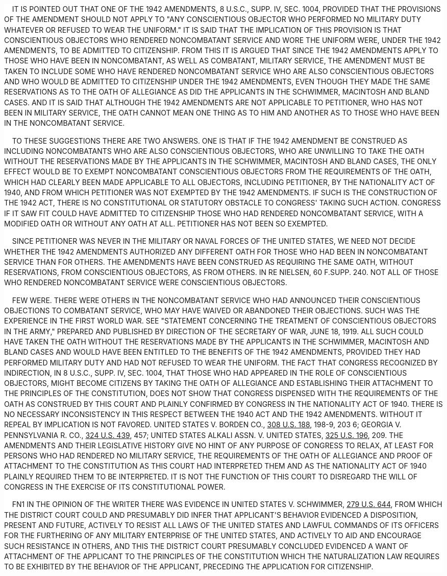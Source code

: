     IT IS POINTED OUT THAT ONE OF THE 1942 AMENDMENTS, 8 U.S.C., SUPP. IV, SEC. 1004, PROVIDED THAT THE PROVISIONS OF THE AMENDMENT SHOULD NOT APPLY TO "ANY CONSCIENTIOUS OBJECTOR WHO PERFORMED NO MILITARY DUTY WHATEVER OR REFUSED TO WEAR THE UNIFORM."  IT IS SAID THAT THE IMPLICATION OF THIS PROVISION IS THAT CONSCIENTIOUS OBJECTORS WHO RENDERED NONCOMBATANT SERVICE AND WORE THE UNIFORM WERE, UNDER THE 1942 AMENDMENTS, TO BE ADMITTED TO CITIZENSHIP.  FROM THIS IT IS ARGUED THAT SINCE THE 1942 AMENDMENTS APPLY TO THOSE WHO HAVE BEEN IN NONCOMBATANT, AS WELL AS COMBATANT, MILITARY SERVICE, THE AMENDMENT MUST BE TAKEN TO INCLUDE SOME WHO HAVE RENDERED NONCOMBATANT SERVICE WHO ARE ALSO CONSCIENTIOUS OBJECTORS AND WHO WOULD BE ADMITTED TO CITIZENSHIP UNDER THE 1942 AMENDMENTS, EVEN THOUGH THEY MADE THE SAME RESERVATIONS AS TO THE OATH OF ALLEGIANCE AS DID THE APPLICANTS IN THE SCHWIMMER, MACINTOSH AND BLAND CASES.  AND IT IS SAID THAT ALTHOUGH THE 1942 AMENDMENTS ARE NOT APPLICABLE TO PETITIONER, WHO HAS NOT BEEN IN MILITARY SERVICE, THE OATH CANNOT MEAN ONE THING AS TO HIM AND ANOTHER AS TO THOSE WHO HAVE BEEN IN THE NONCOMBATANT SERVICE.

    TO THESE SUGGESTIONS THERE ARE TWO ANSWERS.  ONE IS THAT IF THE 1942 AMENDMENT BE CONSTRUED AS INCLUDING NONCOMBATANTS WHO ARE ALSO CONSCIENTIOUS OBJECTORS, WHO ARE UNWILLING TO TAKE THE OATH WITHOUT THE RESERVATIONS MADE BY THE APPLICANTS IN THE SCHWIMMER, MACINTOSH AND BLAND CASES, THE ONLY EFFECT WOULD BE TO EXEMPT NONCOMBATANT CONSCIENTIOUS OBJECTORS FROM THE REQUIREMENTS OF THE OATH, WHICH HAD CLEARLY BEEN MADE APPLICABLE TO ALL OBJECTORS, INCLUDING PETITIONER, BY THE NATIONALITY ACT OF 1940, AND FROM WHICH PETITIONER WAS NOT EXEMPTED BY THE 1942 AMENDMENTS.  IF SUCH IS THE CONSTRUCTION OF THE 1942 ACT, THERE IS NO CONSTITUTIONAL OR STATUTORY OBSTACLE TO CONGRESS' TAKING SUCH ACTION.  CONGRESS IF IT SAW FIT COULD HAVE ADMITTED TO CITIZENSHIP THOSE WHO HAD RENDERED NONCOMBATANT SERVICE, WITH A MODIFIED OATH OR WITHOUT ANY OATH AT ALL.  PETITIONER HAS NOT BEEN SO EXEMPTED.

    SINCE PETITIONER WAS NEVER IN THE MILITARY OR NAVAL FORCES OF THE UNITED STATES, WE NEED NOT DECIDE WHETHER THE 1942 AMENDMENTS AUTHORIZED ANY DIFFERENT OATH FOR THOSE WHO HAD BEEN IN NONCOMBATANT SERVICE THAN FOR OTHERS.  THE AMENDMENTS HAVE BEEN CONSTRUED AS REQUIRING THE SAME OATH, WITHOUT RESERVATIONS, FROM CONSCIENTIOUS OBJECTORS, AS FROM OTHERS.  IN RE NIELSEN, 60 F.SUPP.  240.  NOT ALL OF THOSE WHO RENDERED NONCOMBATANT SERVICE WERE CONSCIENTIOUS OBJECTORS.

    FEW WERE.  THERE WERE OTHERS IN THE NONCOMBATANT SERVICE WHO HAD ANNOUNCED THEIR CONSCIENTIOUS OBJECTIONS TO COMBATANT SERVICE, WHO MAY HAVE WAIVED OR ABANDONED THEIR OBJECTIONS.  SUCH WAS THE EXPERIENCE IN THE FIRST WORLD WAR.  SEE "STATEMENT CONCERNING THE TREATMENT OF CONSCIENTIOUS OBJECTORS IN THE ARMY," PREPARED AND PUBLISHED BY DIRECTION OF THE SECRETARY OF WAR, JUNE 18, 1919.  ALL SUCH COULD HAVE TAKEN THE OATH WITHOUT THE RESERVATIONS MADE BY THE APPLICANTS IN THE SCHWIMMER, MACINTOSH AND BLAND CASES AND WOULD HAVE BEEN ENTITLED TO THE BENEFITS OF THE 1942 AMENDMENTS, PROVIDED THEY HAD PERFORMED MILITARY DUTY AND HAD NOT REFUSED TO WEAR THE UNIFORM.  THE FACT THAT CONGRESS RECOGNIZED BY INDIRECTION, IN 8 U.S.C., SUPP. IV, SEC. 1004, THAT THOSE WHO HAD APPEARED IN THE ROLE OF CONSCIENTIOUS OBJECTORS, MIGHT BECOME CITIZENS BY TAKING THE OATH OF ALLEGIANCE AND ESTABLISHING THEIR ATTACHMENT TO THE PRINCIPLES OF THE CONSTITUTION, DOES NOT SHOW THAT CONGRESS DISPENSED WITH THE REQUIREMENTS OF THE OATH AS CONSTRUED BY THIS COURT AND PLAINLY CONFIRMED BY CONGRESS IN THE NATIONALITY ACT OF 1940.  THERE IS NO NECESSARY INCONSISTENCY IN THIS RESPECT BETWEEN THE 1940 ACT AND THE 1942 AMENDMENTS.  WITHOUT IT REPEAL BY IMPLICATION IS NOT FAVORED.  UNITED STATES V. BORDEN CO., [308 U.S. 188][/us/courts/scotus/usReporter/308/188], 198-9, 203 6; GEORGIA V. PENNSYLVANIA R. CO., [324 U.S. 439][/us/courts/scotus/usReporter/324/439], 457; UNITED STATES ALKALI ASSN. V. UNITED STATES, [325 U.S. 196][/us/courts/scotus/usReporter/325/196], 209.  THE AMENDMENTS AND THEIR LEGISLATIVE HISTORY GIVE NO HINT OF ANY PURPOSE OF CONGRESS TO RELAX, AT LEAST FOR PERSONS WHO HAD RENDERED NO MILITARY SERVICE, THE REQUIREMENTS OF THE OATH OF ALLEGIANCE AND PROOF OF ATTACHMENT TO THE CONSTITUTION AS THIS COURT HAD INTERPRETED THEM AND AS THE NATIONALITY ACT OF 1940 PLAINLY REQUIRED THEM TO BE INTERPRETED.  IT IS NOT THE FUNCTION OF THIS COURT TO DISREGARD THE WILL OF CONGRESS IN THE EXERCISE OF ITS CONSTITUTIONAL POWER.

    FN1  IN THE OPINION OF THE WRITER THERE WAS EVIDENCE IN UNITED STATES V. SCHWIMMER, [279 U.S. 644][/us/courts/scotus/usReporter/279/644], FROM WHICH THE DISTRICT COURT COULD AND PRESUMABLY DID INFER THAT APPLICANT'S BEHAVIOR EVIDENCED A DISPOSITION, PRESENT AND FUTURE, ACTIVELY TO RESIST ALL LAWS OF THE UNITED STATES AND LAWFUL COMMANDS OF ITS OFFICERS FOR THE FURTHERING OF ANY MILITARY ENTERPRISE OF THE UNITED STATES, AND ACTIVELY TO AID AND ENCOURAGE SUCH RESISTANCE IN OTHERS, AND THIS THE DISTRICT COURT PRESUMABLY CONCLUDED EVIDENCED A WANT OF ATTACHMENT OF THE APPLICANT TO THE PRINCIPLES OF THE CONSTITUTION WHICH THE NATURALIZATION LAW REQUIRES TO BE EXHIBITED BY THE BEHAVIOR OF THE APPLICANT, PRECEDING THE APPLICATION FOR CITIZENSHIP.


[/us/courts/scotus/usReporter/328/61]: https://publicdocs.github.io/go/links?ns=uslm-x&ref=%2Fus%2Fcourts%2Fscotus%2FusReporter%2F328%2F61
[/us/courts/scotus/usReporter/279/644]: https://publicdocs.github.io/go/links?ns=uslm-x&ref=%2Fus%2Fcourts%2Fscotus%2FusReporter%2F279%2F644
[/us/courts/scotus/usReporter/283/605]: https://publicdocs.github.io/go/links?ns=uslm-x&ref=%2Fus%2Fcourts%2Fscotus%2FusReporter%2F283%2F605
[/us/courts/scotus/usReporter/283/636]: https://publicdocs.github.io/go/links?ns=uslm-x&ref=%2Fus%2Fcourts%2Fscotus%2FusReporter%2F283%2F636
[/us/courts/scotus/usReporter/326/714]: https://publicdocs.github.io/go/links?ns=uslm-x&ref=%2Fus%2Fcourts%2Fscotus%2FusReporter%2F326%2F714
[/us/stat/54/1157]: https://publicdocs.github.io/go/links?ns=uslm&ref=%2Fus%2Fstat%2F54%2F1157
[/us/usc/t8/s735]: https://publicdocs.github.io/go/links?ns=uslm&ref=%2Fus%2Fusc%2Ft8%2Fs735
[/us/courts/scotus/usReporter/279/644]: https://publicdocs.github.io/go/links?ns=uslm-x&ref=%2Fus%2Fcourts%2Fscotus%2FusReporter%2F279%2F644
[/us/courts/scotus/usReporter/283/605]: https://publicdocs.github.io/go/links?ns=uslm-x&ref=%2Fus%2Fcourts%2Fscotus%2FusReporter%2F283%2F605
[/us/courts/scotus/usReporter/283/636]: https://publicdocs.github.io/go/links?ns=uslm-x&ref=%2Fus%2Fcourts%2Fscotus%2FusReporter%2F283%2F636
[/us/courts/scotus/usReporter/325/561]: https://publicdocs.github.io/go/links?ns=uslm-x&ref=%2Fus%2Fcourts%2Fscotus%2FusReporter%2F325%2F561
[/us/usc/t5/s16]: https://publicdocs.github.io/go/links?ns=uslm&ref=%2Fus%2Fusc%2Ft5%2Fs16
[/us/stat/54/889]: https://publicdocs.github.io/go/links?ns=uslm&ref=%2Fus%2Fstat%2F54%2F889
[/us/usc/t50a/s305]: https://publicdocs.github.io/go/links?ns=uslm&ref=%2Fus%2Fusc%2Ft50a%2Fs305
[/us/stat/41/809]: https://publicdocs.github.io/go/links?ns=uslm&ref=%2Fus%2Fstat%2F41%2F809
[/us/usc/t10/s1581]: https://publicdocs.github.io/go/links?ns=uslm&ref=%2Fus%2Fusc%2Ft10%2Fs1581
[/us/stat/56/176]: https://publicdocs.github.io/go/links?ns=uslm&ref=%2Fus%2Fstat%2F56%2F176
[/us/courts/scotus/usReporter/322/78]: https://publicdocs.github.io/go/links?ns=uslm-x&ref=%2Fus%2Fcourts%2Fscotus%2FusReporter%2F322%2F78
[/us/courts/scotus/usReporter/319/624]: https://publicdocs.github.io/go/links?ns=uslm-x&ref=%2Fus%2Fcourts%2Fscotus%2FusReporter%2F319%2F624
[/us/courts/scotus/usReporter/320/118]: https://publicdocs.github.io/go/links?ns=uslm-x&ref=%2Fus%2Fcourts%2Fscotus%2FusReporter%2F320%2F118
[/us/courts/scotus/usReporter/310/469]: https://publicdocs.github.io/go/links?ns=uslm-x&ref=%2Fus%2Fcourts%2Fscotus%2FusReporter%2F310%2F469
[/us/courts/scotus/usReporter/309/106]: https://publicdocs.github.io/go/links?ns=uslm-x&ref=%2Fus%2Fcourts%2Fscotus%2FusReporter%2F309%2F106
[/us/stat/34/596]: https://publicdocs.github.io/go/links?ns=uslm&ref=%2Fus%2Fstat%2F34%2F596
[/us/stat/54/1137]: https://publicdocs.github.io/go/links?ns=uslm&ref=%2Fus%2Fstat%2F54%2F1137
[/us/usc/t8/s735]: https://publicdocs.github.io/go/links?ns=uslm&ref=%2Fus%2Fusc%2Ft8%2Fs735
[/us/usc/t8/s707]: https://publicdocs.github.io/go/links?ns=uslm&ref=%2Fus%2Fusc%2Ft8%2Fs707
[/us/stat/13/6]: https://publicdocs.github.io/go/links?ns=uslm&ref=%2Fus%2Fstat%2F13%2F6
[/us/stat/32/775]: https://publicdocs.github.io/go/links?ns=uslm&ref=%2Fus%2Fstat%2F32%2F775
[/us/stat/39/166]: https://publicdocs.github.io/go/links?ns=uslm&ref=%2Fus%2Fstat%2F39%2F166
[/us/stat/40/76]: https://publicdocs.github.io/go/links?ns=uslm&ref=%2Fus%2Fstat%2F40%2F76
[/us/courts/scotus/usReporter/321/542]: https://publicdocs.github.io/go/links?ns=uslm-x&ref=%2Fus%2Fcourts%2Fscotus%2FusReporter%2F321%2F542
[/us/stat/56/1041]: https://publicdocs.github.io/go/links?ns=uslm&ref=%2Fus%2Fstat%2F56%2F1041
[/us/courts/scotus/usReporter/279/644]: https://publicdocs.github.io/go/links?ns=uslm-x&ref=%2Fus%2Fcourts%2Fscotus%2FusReporter%2F279%2F644
[/us/courts/scotus/usReporter/283/605]: https://publicdocs.github.io/go/links?ns=uslm-x&ref=%2Fus%2Fcourts%2Fscotus%2FusReporter%2F283%2F605
[/us/courts/scotus/usReporter/283/636]: https://publicdocs.github.io/go/links?ns=uslm-x&ref=%2Fus%2Fcourts%2Fscotus%2FusReporter%2F283%2F636
[/us/stat/34/596]: https://publicdocs.github.io/go/links?ns=uslm&ref=%2Fus%2Fstat%2F34%2F596
[/us/stat/54/1137]: https://publicdocs.github.io/go/links?ns=uslm&ref=%2Fus%2Fstat%2F54%2F1137
[/us/stat/56/176]: https://publicdocs.github.io/go/links?ns=uslm&ref=%2Fus%2Fstat%2F56%2F176
[/us/stat/56/1041]: https://publicdocs.github.io/go/links?ns=uslm&ref=%2Fus%2Fstat%2F56%2F1041
[/us/courts/scotus/usReporter/245/366]: https://publicdocs.github.io/go/links?ns=uslm-x&ref=%2Fus%2Fcourts%2Fscotus%2FusReporter%2F245%2F366
[/us/courts/scotus/usReporter/293/245]: https://publicdocs.github.io/go/links?ns=uslm-x&ref=%2Fus%2Fcourts%2Fscotus%2FusReporter%2F293%2F245
[/us/courts/scotus/usReporter/310/469]: https://publicdocs.github.io/go/links?ns=uslm-x&ref=%2Fus%2Fcourts%2Fscotus%2FusReporter%2F310%2F469
[/us/courts/scotus/usReporter/284/167]: https://publicdocs.github.io/go/links?ns=uslm-x&ref=%2Fus%2Fcourts%2Fscotus%2FusReporter%2F284%2F167
[/us/courts/scotus/usReporter/298/492]: https://publicdocs.github.io/go/links?ns=uslm-x&ref=%2Fus%2Fcourts%2Fscotus%2FusReporter%2F298%2F492
[/us/courts/scotus/usReporter/299/72]: https://publicdocs.github.io/go/links?ns=uslm-x&ref=%2Fus%2Fcourts%2Fscotus%2FusReporter%2F299%2F72
[/us/courts/scotus/usReporter/305/79]: https://publicdocs.github.io/go/links?ns=uslm-x&ref=%2Fus%2Fcourts%2Fscotus%2FusReporter%2F305%2F79
[/us/courts/scotus/usReporter/308/188]: https://publicdocs.github.io/go/links?ns=uslm-x&ref=%2Fus%2Fcourts%2Fscotus%2FusReporter%2F308%2F188
[/us/courts/scotus/usReporter/324/439]: https://publicdocs.github.io/go/links?ns=uslm-x&ref=%2Fus%2Fcourts%2Fscotus%2FusReporter%2F324%2F439
[/us/courts/scotus/usReporter/325/196]: https://publicdocs.github.io/go/links?ns=uslm-x&ref=%2Fus%2Fcourts%2Fscotus%2FusReporter%2F325%2F196
[/us/courts/scotus/usReporter/279/644]: https://publicdocs.github.io/go/links?ns=uslm-x&ref=%2Fus%2Fcourts%2Fscotus%2FusReporter%2F279%2F644
[/us/usc/t8/s707]: https://publicdocs.github.io/go/links?ns=uslm&ref=%2Fus%2Fusc%2Ft8%2Fs707
[/us/usc/t8/s735]: https://publicdocs.github.io/go/links?ns=uslm&ref=%2Fus%2Fusc%2Ft8%2Fs735